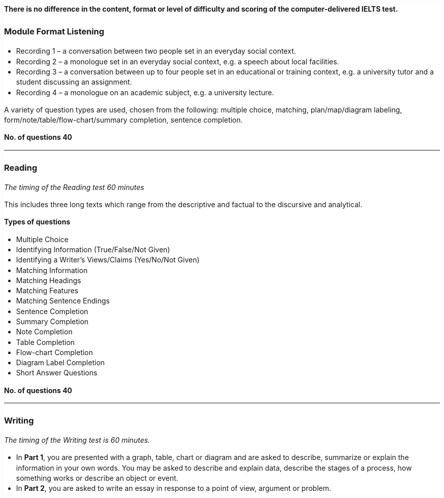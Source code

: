 **There is no difference in the content, format or level of difficulty and scoring of the computer-delivered IELTS test.**

### Module Format Listening

- Recording 1 – a conversation between two people set in an everyday social context.
- Recording 2 – a monologue set in an everyday social context, e.g. a speech about local facilities.
- Recording 3 – a conversation between up to four people set in an educational or training context, e.g. a university tutor and a student discussing an assignment.
- Recording 4 – a monologue on an academic subject, e.g. a university lecture.

A variety of question types are used, chosen from the following: multiple choice, matching, plan/map/diagram labeling, form/note/table/flow-chart/summary completion, sentence completion.

**No. of questions 40**

<hr/>

### Reading

*The timing of the Reading test 60 minutes*

This includes three long texts which range from the descriptive and factual to the discursive and analytical.

**Types of questions**

- Multiple Choice
- Identifying Information (True/False/Not Given)
- Identifying a Writer’s Views/Claims (Yes/No/Not Given)
- Matching Information
- Matching Headings
- Matching Features
- Matching Sentence Endings
- Sentence Completion
- Summary Completion
- Note Completion
- Table Completion
- Flow-chart Completion
- Diagram Label Completion
- Short Answer Questions

**No. of questions 40**

<hr/>

### Writing

*The timing of the Writing test is 60 minutes.*

- In **Part 1**, you are presented with a graph, table, chart or diagram and are asked to describe, summarize or explain the information in your own words. You may be asked to describe and explain data, describe the stages of a process, how something works or describe an object or event.
- In **Part 2**, you are asked to write an essay in response to a point of view, argument or problem.
